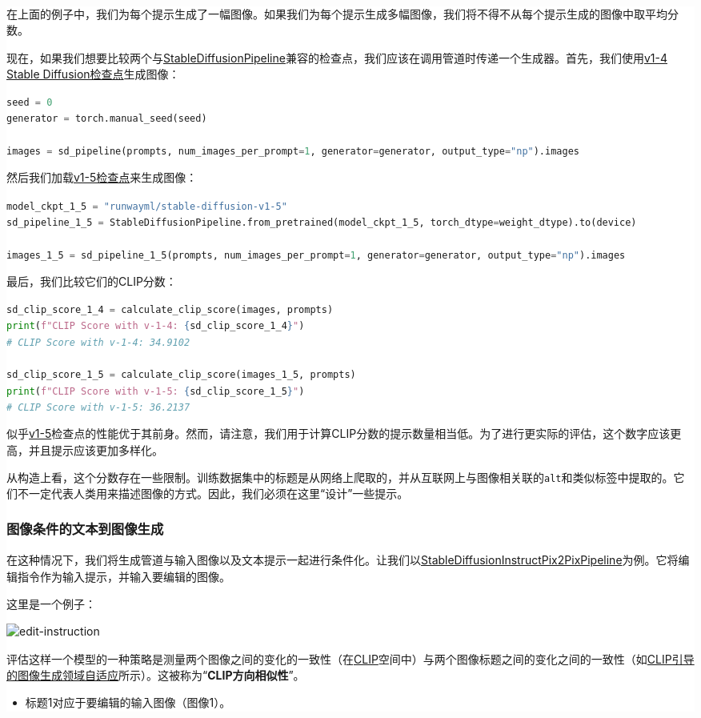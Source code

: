 在上面的例子中，我们为每个提示生成了一幅图像。如果我们为每个提示生成多幅图像，我们将不得不从每个提示生成的图像中取平均分数。

现在，如果我们想要比较两个与[StableDiffusionPipeline](/docs/diffusers/v0.26.3/en/api/pipelines/stable_diffusion/text2img#diffusers.StableDiffusionPipeline)兼容的检查点，我们应该在调用管道时传递一个生成器。首先，我们使用[v1-4 Stable Diffusion检查点](https://huggingface.co/CompVis/stable-diffusion-v1-4)生成图像：

```py
seed = 0
generator = torch.manual_seed(seed)

images = sd_pipeline(prompts, num_images_per_prompt=1, generator=generator, output_type="np").images
```

然后我们加载[v1-5检查点](https://huggingface.co/runwayml/stable-diffusion-v1-5)来生成图像：

```py
model_ckpt_1_5 = "runwayml/stable-diffusion-v1-5"
sd_pipeline_1_5 = StableDiffusionPipeline.from_pretrained(model_ckpt_1_5, torch_dtype=weight_dtype).to(device)

images_1_5 = sd_pipeline_1_5(prompts, num_images_per_prompt=1, generator=generator, output_type="np").images
```

最后，我们比较它们的CLIP分数：

```py
sd_clip_score_1_4 = calculate_clip_score(images, prompts)
print(f"CLIP Score with v-1-4: {sd_clip_score_1_4}")
# CLIP Score with v-1-4: 34.9102

sd_clip_score_1_5 = calculate_clip_score(images_1_5, prompts)
print(f"CLIP Score with v-1-5: {sd_clip_score_1_5}")
# CLIP Score with v-1-5: 36.2137
```

似乎[v1-5](https://huggingface.co/runwayml/stable-diffusion-v1-5)检查点的性能优于其前身。然而，请注意，我们用于计算CLIP分数的提示数量相当低。为了进行更实际的评估，这个数字应该更高，并且提示应该更加多样化。

从构造上看，这个分数存在一些限制。训练数据集中的标题是从网络上爬取的，并从互联网上与图像相关联的`alt`和类似标签中提取的。它们不一定代表人类用来描述图像的方式。因此，我们必须在这里“设计”一些提示。

### 图像条件的文本到图像生成

在这种情况下，我们将生成管道与输入图像以及文本提示一起进行条件化。让我们以[StableDiffusionInstructPix2PixPipeline](/docs/diffusers/v0.26.3/en/api/pipelines/pix2pix#diffusers.StableDiffusionInstructPix2PixPipeline)为例。它将编辑指令作为输入提示，并输入要编辑的图像。

这里是一个例子：

![edit-instruction](../Images/dd654c9963d1e235d32cfd4a6a4ce36b.png)

评估这样一个模型的一种策略是测量两个图像之间的变化的一致性（在[CLIP](https://huggingface.co/docs/transformers/model_doc/clip)空间中）与两个图像标题之间的变化之间的一致性（如[CLIP引导的图像生成领域自适应](https://arxiv.org/abs/2108.00946)所示）。这被称为“**CLIP方向相似性**”。

+   标题1对应于要编辑的输入图像（图像1）。
